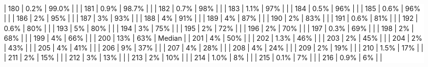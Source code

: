 | 180 | 0.2% | 99.0% |  |
| 181 | 0.9% | 98.7% |  |
| 182 | 0.7% | 98% |  |
| 183 | 1.1% | 97% |  |
| 184 | 0.5% | 96% |  |
| 185 | 0.6% | 96% |  |
| 186 | 2% | 95% |  |
| 187 | 3% | 93% |  |
| 188 | 4% | 91% |  |
| 189 | 4% | 87% |  |
| 190 | 2% | 83% |  |
| 191 | 0.6% | 81% |  |
| 192 | 0.6% | 80% |  |
| 193 | 5% | 80% |  |
| 194 | 3% | 75% |  |
| 195 | 2% | 72% |  |
| 196 | 2% | 70% |  |
| 197 | 0.3% | 69% |  |
| 198 | 2% | 68% |  |
| 199 | 4% | 66% |  |
| 200 | 13% | 63% | Median |
| 201 | 4% | 50% |  |
| 202 | 1.3% | 46% |  |
| 203 | 2% | 45% |  |
| 204 | 2% | 43% |  |
| 205 | 4% | 41% |  |
| 206 | 9% | 37% |  |
| 207 | 4% | 28% |  |
| 208 | 4% | 24% |  |
| 209 | 2% | 19% |  |
| 210 | 1.5% | 17% |  |
| 211 | 2% | 15% |  |
| 212 | 3% | 13% |  |
| 213 | 2% | 10% |  |
| 214 | 1.0% | 8% |  |
| 215 | 0.1% | 7% |  |
| 216 | 0.9% | 6% |  |